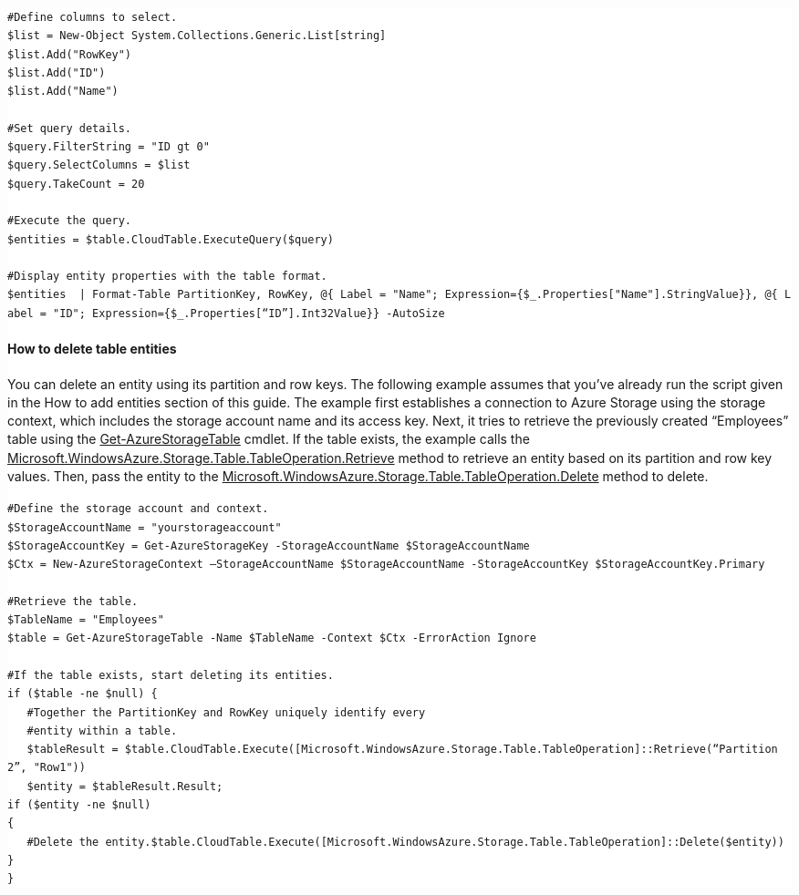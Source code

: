     #Define columns to select.
    $list = New-Object System.Collections.Generic.List[string]
    $list.Add("RowKey")
    $list.Add("ID")
    $list.Add("Name")

    #Set query details.
    $query.FilterString = "ID gt 0"
    $query.SelectColumns = $list
    $query.TakeCount = 20

    #Execute the query.
    $entities = $table.CloudTable.ExecuteQuery($query)

    #Display entity properties with the table format.
    $entities  | Format-Table PartitionKey, RowKey, @{ Label = "Name"; Expression={$_.Properties["Name"].StringValue}}, @{ Label = "ID"; Expression={$_.Properties[“ID”].Int32Value}} -AutoSize

#### How to delete table entities
You can delete an entity using its partition and row keys. The following example assumes that you’ve already run the script given in the How to add entities section of this guide. The example first establishes a connection to Azure Storage using the storage context, which includes the storage account name and its access key. Next, it tries to retrieve the previously created “Employees” table using the [Get-AzureStorageTable](http://msdn.microsoft.com/library/azure/dn806411.aspx) cmdlet. If the table exists, the example calls the [Microsoft.WindowsAzure.Storage.Table.TableOperation.Retrieve](http://msdn.microsoft.com/library/azure/microsoft.windowsazure.storage.table.tableoperation.retrieve.aspx) method to retrieve an entity based on its partition and row key values. Then, pass the entity to the  [Microsoft.WindowsAzure.Storage.Table.TableOperation.Delete](http://msdn.microsoft.com/library/azure/microsoft.windowsazure.storage.table.tableoperation.delete.aspx) method to delete.

    #Define the storage account and context.
    $StorageAccountName = "yourstorageaccount"
    $StorageAccountKey = Get-AzureStorageKey -StorageAccountName $StorageAccountName
    $Ctx = New-AzureStorageContext –StorageAccountName $StorageAccountName -StorageAccountKey $StorageAccountKey.Primary

    #Retrieve the table.
    $TableName = "Employees"
    $table = Get-AzureStorageTable -Name $TableName -Context $Ctx -ErrorAction Ignore

    #If the table exists, start deleting its entities.
    if ($table -ne $null) {
       #Together the PartitionKey and RowKey uniquely identify every  
       #entity within a table.
       $tableResult = $table.CloudTable.Execute([Microsoft.WindowsAzure.Storage.Table.TableOperation]::Retrieve(“Partition2”, "Row1"))
       $entity = $tableResult.Result;
    if ($entity -ne $null)
    {
       #Delete the entity.$table.CloudTable.Execute([Microsoft.WindowsAzure.Storage.Table.TableOperation]::Delete($entity))
    }
    }


[Image1]: ./media/storage-powershell-guide-full/Subscription_currentportal.png
[Image2]: ./media/storage-powershell-guide-full/Subscription_Previewportal.png
[Image3]: ./media/storage-powershell-guide-full/Blobdownload.png
[Getting started with Azure Storage and PowerShell in 5 minutes]: #getstart
[Prerequisites for using Azure PowerShell with Azure Storage]: #pre
[How to manage storage accounts in Azure]: #manageaccount
[How to set a default Azure subscription]: #setdefsub
[How to create a new Azure storage account]: #createaccount
[How to set a default Azure storage account]: #defaultaccount
[How to list all Azure storage accounts in a subscription]: #listaccounts
[How to create an Azure storage context]: #createctx
[How to manage Azure blobs and blob snapshots]: #manageblobs
[How to create a container]: #container
[How to upload a blob into a container]: #uploadblob
[How to download blobs from a container]: #downblob
[How to copy blobs from one storage container to another]: #copyblob
[How to delete a blob]: #deleteblob
[How to manage Azure blob snapshots]: #manageshots
[How to create a blob snapshot]: #createshot
[How to list snapshots of a blob]: #listshot
[How to copy a snapshot of a blob]: #copyshot
[How to manage Azure tables and table entities]: #managetables
[How to create a table]: #createtable
[How to retrieve a table]: #gettable
[How to delete a table]: #remtable
[How to manage table entities]: #mngentity
[How to add table entities]: #addentity
[How to query table entities]: #queryentity
[How to delete table entities]: #deleteentity
[How to manage Azure queues and queue messages]: #managequeues
[How to create a queue]: #createqueue
[How to retrieve a queue]: #getqueue
[How to delete a queue]: #remqueue
[How to manage queue messages]: #mngqueuemsg
[How to insert a message into a queue]: #addqueuemsg
[How to de-queue at the next message]: #dequeuemsg
[How to manage Azure file shares and files]: #files
[How to set and query storage analytics]: #stganalytics
[How to manage Shared Access Signature (SAS) and Stored Access Policy]: #sas
[How to use Azure Storage for U.S. government and Azure China]: #gov
[Next Steps]: #next